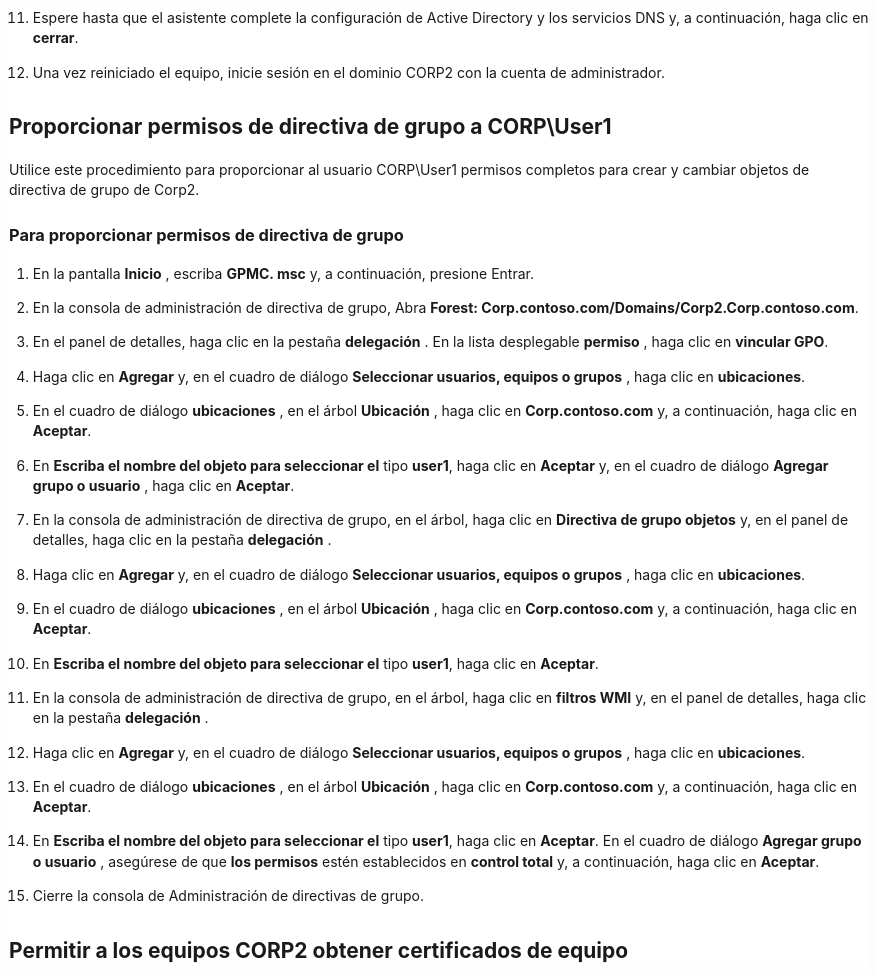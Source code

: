 11. Espere hasta que el asistente complete la configuración de Active Directory y los servicios DNS y, a continuación, haga clic en **cerrar**.

12. Una vez reiniciado el equipo, inicie sesión en el dominio CORP2 con la cuenta de administrador.

## <a name="provide-group-policy-permissions-to-corpuser1"></a>Proporcionar permisos de directiva de grupo a CORP\User1
Utilice este procedimiento para proporcionar al usuario CORP\User1 permisos completos para crear y cambiar objetos de directiva de grupo de Corp2.

### <a name="to-provide-group-policy-permissions"></a>Para proporcionar permisos de directiva de grupo

1.  En la pantalla **Inicio** , escriba **GPMC. msc** y, a continuación, presione Entrar.

2.  En la consola de administración de directiva de grupo, Abra **Forest: Corp.contoso.com/Domains/Corp2.Corp.contoso.com**.

3.  En el panel de detalles, haga clic en la pestaña **delegación** . En la lista desplegable **permiso** , haga clic en **vincular GPO**.

4.  Haga clic en **Agregar** y, en el cuadro de diálogo **Seleccionar usuarios, equipos o grupos** , haga clic en **ubicaciones**.

5.  En el cuadro de diálogo **ubicaciones** , en el árbol **Ubicación** , haga clic en **Corp.contoso.com** y, a continuación, haga clic en **Aceptar**.

6.  En **Escriba el nombre del objeto para seleccionar el** tipo **user1**, haga clic en **Aceptar** y, en el cuadro de diálogo **Agregar grupo o usuario** , haga clic en **Aceptar**.

7.  En la consola de administración de directiva de grupo, en el árbol, haga clic en **Directiva de grupo objetos** y, en el panel de detalles, haga clic en la pestaña **delegación** .

8.  Haga clic en **Agregar** y, en el cuadro de diálogo **Seleccionar usuarios, equipos o grupos** , haga clic en **ubicaciones**.

9. En el cuadro de diálogo **ubicaciones** , en el árbol **Ubicación** , haga clic en **Corp.contoso.com** y, a continuación, haga clic en **Aceptar**.

10. En **Escriba el nombre del objeto para seleccionar el** tipo **user1**, haga clic en **Aceptar**.

11. En la consola de administración de directiva de grupo, en el árbol, haga clic en **filtros WMI** y, en el panel de detalles, haga clic en la pestaña **delegación** .

12. Haga clic en **Agregar** y, en el cuadro de diálogo **Seleccionar usuarios, equipos o grupos** , haga clic en **ubicaciones**.

13. En el cuadro de diálogo **ubicaciones** , en el árbol **Ubicación** , haga clic en **Corp.contoso.com** y, a continuación, haga clic en **Aceptar**.

14. En **Escriba el nombre del objeto para seleccionar el** tipo **user1**, haga clic en **Aceptar**. En el cuadro de diálogo **Agregar grupo o usuario** , asegúrese de que **los permisos** estén establecidos en **control total** y, a continuación, haga clic en **Aceptar**.

15. Cierre la consola de Administración de directivas de grupo.

## <a name="allow-corp2-computers-to-obtain-computer-certificates"></a>Permitir a los equipos CORP2 obtener certificados de equipo
